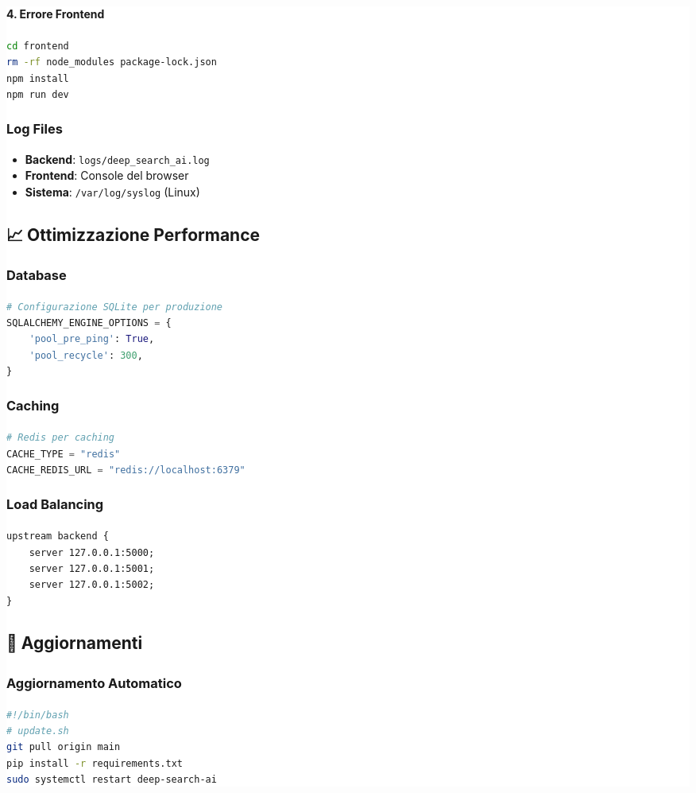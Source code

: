 #### 4. Errore Frontend
```bash
cd frontend
rm -rf node_modules package-lock.json
npm install
npm run dev
```

### Log Files
- **Backend**: `logs/deep_search_ai.log`
- **Frontend**: Console del browser
- **Sistema**: `/var/log/syslog` (Linux)

## 📈 Ottimizzazione Performance

### Database
```python
# Configurazione SQLite per produzione
SQLALCHEMY_ENGINE_OPTIONS = {
    'pool_pre_ping': True,
    'pool_recycle': 300,
}
```

### Caching
```python
# Redis per caching
CACHE_TYPE = "redis"
CACHE_REDIS_URL = "redis://localhost:6379"
```

### Load Balancing
```nginx
upstream backend {
    server 127.0.0.1:5000;
    server 127.0.0.1:5001;
    server 127.0.0.1:5002;
}
```

## 🔄 Aggiornamenti

### Aggiornamento Automatico
```bash
#!/bin/bash
# update.sh
git pull origin main
pip install -r requirements.txt
sudo systemctl restart deep-search-ai
```
